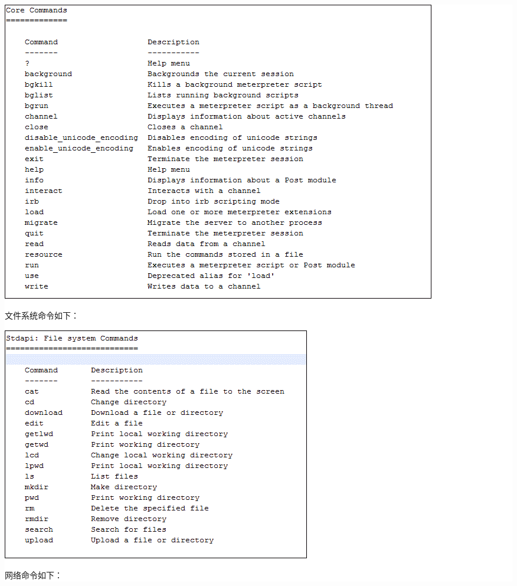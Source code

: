 ![The meterpreter module](img/4483OT_04_02.jpg)

文件系统命令如下：

![The meterpreter module](img/4483OT_04_03.jpg)

网络命令如下：
